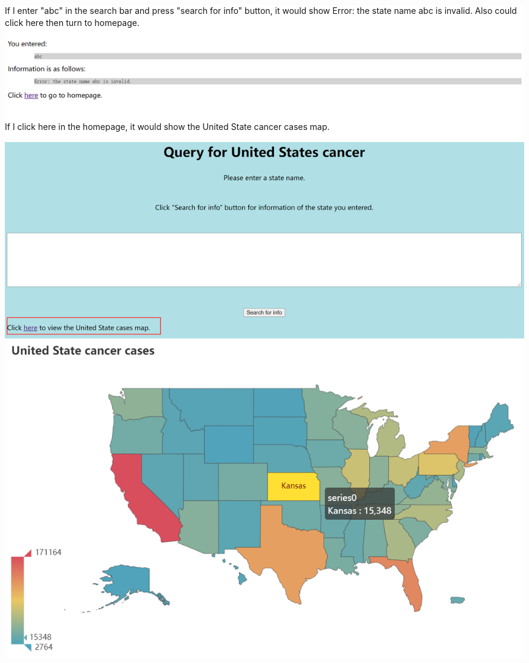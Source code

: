 If I enter "abc" in the search bar and press "search for info" button, it would show Error: the state name abc is invalid. Also could click here then turn to homepage.

<img src="https://github.com/QingyangYu0529/BIS-634-QingyangYu/blob/main/Homework5/Figures-in-running-results/Exercise1/testing4.png" style="zoom:150%;" />

If I click here in the homepage, it would show the United State cancer cases map.

<img src="https://github.com/QingyangYu0529/BIS-634-QingyangYu/blob/main/Homework5/Figures-in-running-results/Exercise1/testing5.png" style="zoom:150%;" />

<img src="https://github.com/QingyangYu0529/BIS-634-QingyangYu/blob/main/Homework5/Figures-in-running-results/Exercise1/map-example.png" style="zoom:150%;" />
